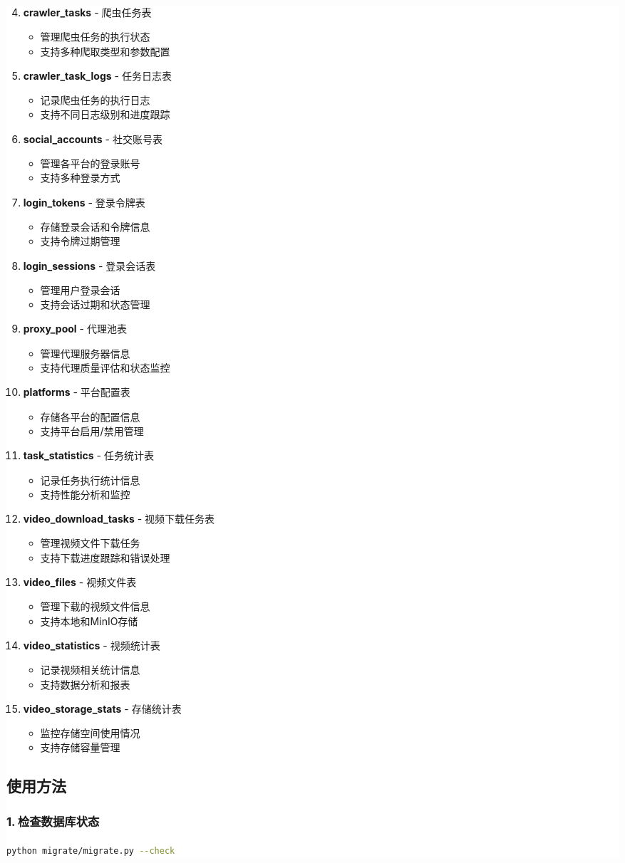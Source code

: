 4. **crawler_tasks** - 爬虫任务表
   - 管理爬虫任务的执行状态
   - 支持多种爬取类型和参数配置

5. **crawler_task_logs** - 任务日志表
   - 记录爬虫任务的执行日志
   - 支持不同日志级别和进度跟踪

6. **social_accounts** - 社交账号表
   - 管理各平台的登录账号
   - 支持多种登录方式

7. **login_tokens** - 登录令牌表
   - 存储登录会话和令牌信息
   - 支持令牌过期管理

8. **login_sessions** - 登录会话表
   - 管理用户登录会话
   - 支持会话过期和状态管理

9. **proxy_pool** - 代理池表
   - 管理代理服务器信息
   - 支持代理质量评估和状态监控

10. **platforms** - 平台配置表
    - 存储各平台的配置信息
    - 支持平台启用/禁用管理

11. **task_statistics** - 任务统计表
    - 记录任务执行统计信息
    - 支持性能分析和监控

12. **video_download_tasks** - 视频下载任务表
    - 管理视频文件下载任务
    - 支持下载进度跟踪和错误处理

13. **video_files** - 视频文件表
    - 管理下载的视频文件信息
    - 支持本地和MinIO存储

14. **video_statistics** - 视频统计表
    - 记录视频相关统计信息
    - 支持数据分析和报表

15. **video_storage_stats** - 存储统计表
    - 监控存储空间使用情况
    - 支持存储容量管理

## 使用方法

### 1. 检查数据库状态

```bash
python migrate/migrate.py --check
```
